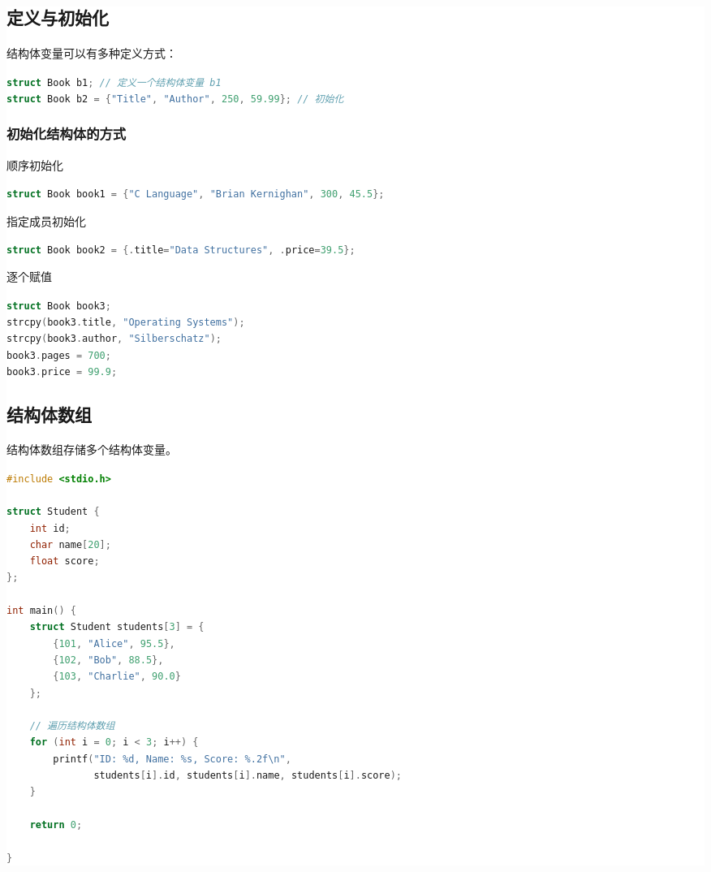 ## 定义与初始化

结构体变量可以有多种定义方式：

```c
struct Book b1; // 定义一个结构体变量 b1
struct Book b2 = {"Title", "Author", 250, 59.99}; // 初始化
```

### 初始化结构体的方式

顺序初始化

```c
struct Book book1 = {"C Language", "Brian Kernighan", 300, 45.5};
```

指定成员初始化

```c
struct Book book2 = {.title="Data Structures", .price=39.5};
```

逐个赋值

```c
struct Book book3;
strcpy(book3.title, "Operating Systems");
strcpy(book3.author, "Silberschatz");
book3.pages = 700;
book3.price = 99.9;
```

## 结构体数组

结构体数组存储多个结构体变量。

```c
#include <stdio.h>

struct Student {
    int id;
    char name[20];
    float score;
};

int main() {
    struct Student students[3] = {
        {101, "Alice", 95.5},
        {102, "Bob", 88.5},
        {103, "Charlie", 90.0}
    };

    // 遍历结构体数组
    for (int i = 0; i < 3; i++) {
        printf("ID: %d, Name: %s, Score: %.2f\n",
               students[i].id, students[i].name, students[i].score);
    }

    return 0;

}
```
